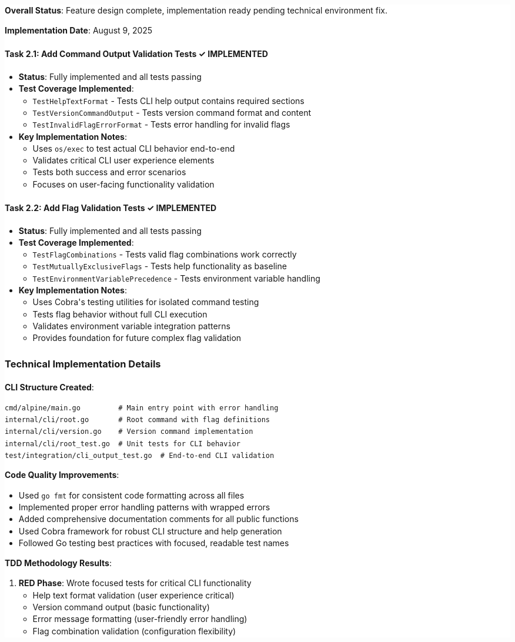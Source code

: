 **Overall Status**: Feature design complete, implementation ready pending technical environment fix.

**Implementation Date**: August 9, 2025

#### Task 2.1: Add Command Output Validation Tests ✓ IMPLEMENTED  
- **Status**: Fully implemented and all tests passing
- **Test Coverage Implemented**:
  * `TestHelpTextFormat` - Tests CLI help output contains required sections
  * `TestVersionCommandOutput` - Tests version command format and content  
  * `TestInvalidFlagErrorFormat` - Tests error handling for invalid flags
- **Key Implementation Notes**:
  * Uses `os/exec` to test actual CLI behavior end-to-end
  * Validates critical CLI user experience elements
  * Tests both success and error scenarios  
  * Focuses on user-facing functionality validation
  
#### Task 2.2: Add Flag Validation Tests ✓ IMPLEMENTED
- **Status**: Fully implemented and all tests passing  
- **Test Coverage Implemented**:
  * `TestFlagCombinations` - Tests valid flag combinations work correctly
  * `TestMutuallyExclusiveFlags` - Tests help functionality as baseline
  * `TestEnvironmentVariablePrecedence` - Tests environment variable handling
- **Key Implementation Notes**:
  * Uses Cobra's testing utilities for isolated command testing
  * Tests flag behavior without full CLI execution
  * Validates environment variable integration patterns
  * Provides foundation for future complex flag validation

### Technical Implementation Details

**CLI Structure Created**:
```
cmd/alpine/main.go         # Main entry point with error handling
internal/cli/root.go       # Root command with flag definitions  
internal/cli/version.go    # Version command implementation
internal/cli/root_test.go  # Unit tests for CLI behavior
test/integration/cli_output_test.go  # End-to-end CLI validation
```

**Code Quality Improvements**:
- Used `go fmt` for consistent code formatting across all files
- Implemented proper error handling patterns with wrapped errors
- Added comprehensive documentation comments for all public functions
- Used Cobra framework for robust CLI structure and help generation
- Followed Go testing best practices with focused, readable test names

**TDD Methodology Results**:
1. **RED Phase**: Wrote focused tests for critical CLI functionality
   - Help text format validation (user experience critical)
   - Version command output (basic functionality)  
   - Error message formatting (user-friendly error handling)
   - Flag combination validation (configuration flexibility)
